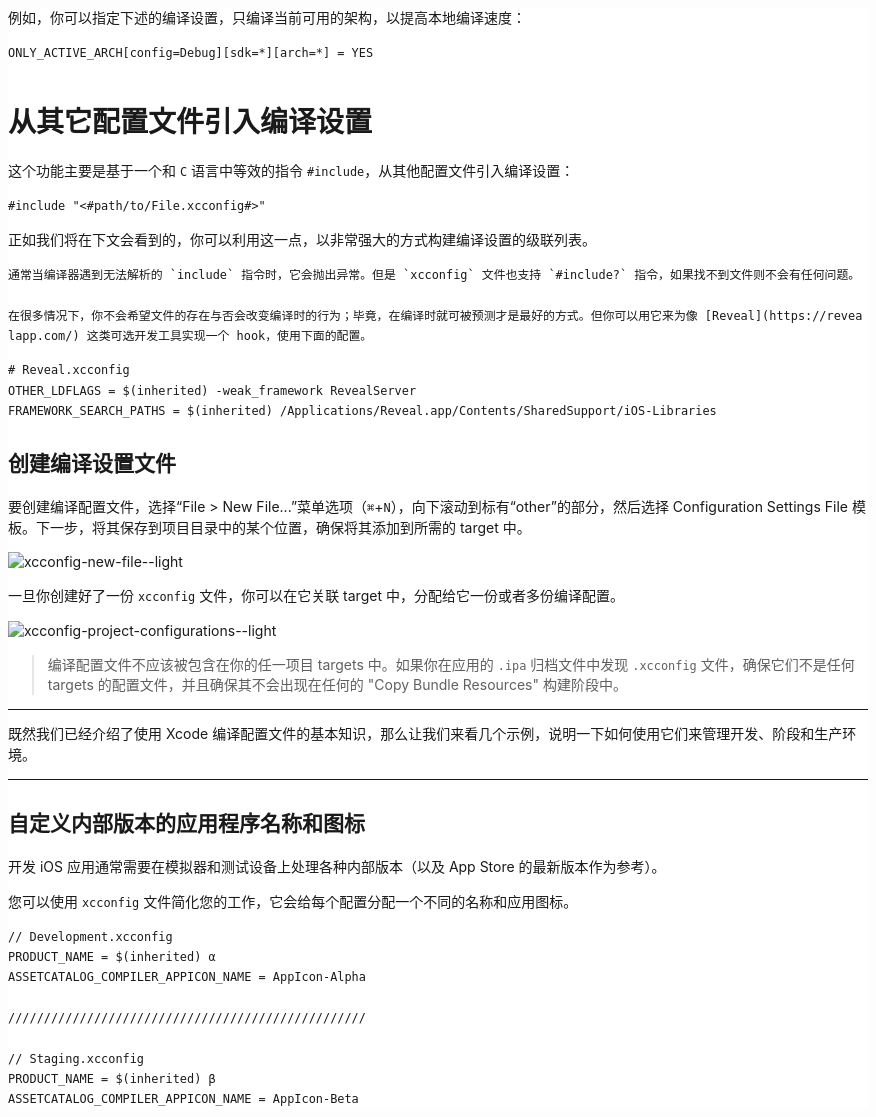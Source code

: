 例如，你可以指定下述的编译设置，只编译当前可用的架构，以提高本地编译速度：

```xcconfig
ONLY_ACTIVE_ARCH[config=Debug][sdk=*][arch=*] = YES
```

# 从其它配置文件引入编译设置

这个功能主要是基于一个和 `C` 语言中等效的指令 `#include`，从其他配置文件引入编译设置：

```xcconfig
#include "<#path/to/File.xcconfig#>"
```

正如我们将在下文会看到的，你可以利用这一点，以非常强大的方式构建编译设置的级联列表。

```
通常当编译器遇到无法解析的 `include` 指令时，它会抛出异常。但是 `xcconfig` 文件也支持 `#include?` 指令，如果找不到文件则不会有任何问题。

在很多情况下，你不会希望文件的存在与否会改变编译时的行为；毕竟，在编译时就可被预测才是最好的方式。但你可以用它来为像 [Reveal](https://revealapp.com/) 这类可选开发工具实现一个 hook，使用下面的配置。

```

```xcconfig
# Reveal.xcconfig
OTHER_LDFLAGS = $(inherited) -weak_framework RevealServer
FRAMEWORK_SEARCH_PATHS = $(inherited) /Applications/Reveal.app/Contents/SharedSupport/iOS-Libraries
```

## 创建编译设置文件

要创建编译配置文件，选择“File > New File...”菜单选项（`⌘`+`N`），向下滚动到标有“other”的部分，然后选择 Configuration Settings File 模板。下一步，将其保存到项目目录中的某个位置，确保将其添加到所需的 target 中。

![xcconfig-new-file--light](https://nshipster.com/assets/xcconfig-new-file--light-1569134f8ecaeaee6640f28e544443da0136ff72b00f9343126147934ac134d4.png)

一旦你创建好了一份 `xcconfig` 文件，你可以在它关联 target 中，分配给它一份或者多份编译配置。

![xcconfig-project-configurations--light](https://nshipster.com/assets/xcconfig-project-configurations--light-a82440e27f27e3b139ab51c7317780c6b4a017dfcc56532972da5d521f1f0988.png)

> 编译配置文件不应该被包含在你的任一项目 targets 中。如果你在应用的 `.ipa` 归档文件中发现 `.xcconfig` 文件，确保它们不是任何 targets 的配置文件，并且确保其不会出现在任何的 "Copy Bundle Resources" 构建阶段中。

* * *

既然我们已经介绍了使用 Xcode 编译配置文件的基本知识，那么让我们来看几个示例，说明一下如何使用它们来管理开发、阶段和生产环境。

* * *

## 自定义内部版本的应用程序名称和图标

开发 iOS 应用通常需要在模拟器和测试设备上处理各种内部版本（以及 App Store 的最新版本作为参考）。

您可以使用 `xcconfig` 文件简化您的工作，它会给每个配置分配一个不同的名称和应用图标。

```xcconfig
// Development.xcconfig
PRODUCT_NAME = $(inherited) α
ASSETCATALOG_COMPILER_APPICON_NAME = AppIcon-Alpha

//////////////////////////////////////////////////

// Staging.xcconfig
PRODUCT_NAME = $(inherited) β
ASSETCATALOG_COMPILER_APPICON_NAME = AppIcon-Beta
```
